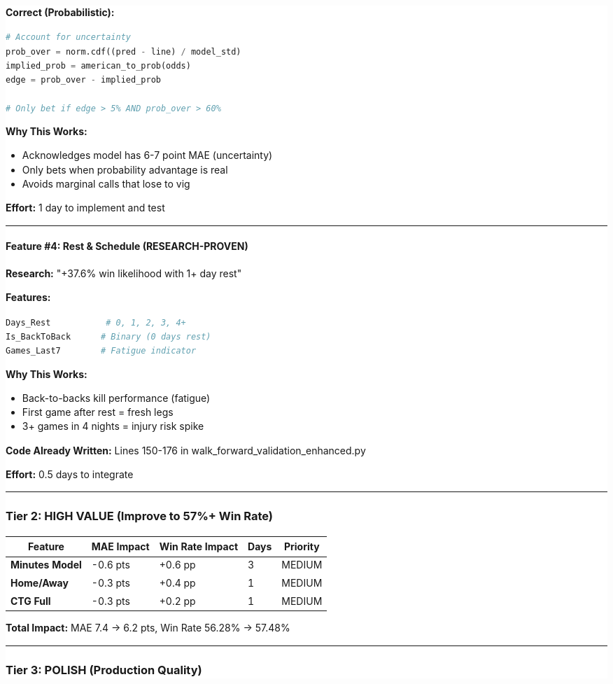 **Correct (Probabilistic):**
```python
# Account for uncertainty
prob_over = norm.cdf((pred - line) / model_std)
implied_prob = american_to_prob(odds)
edge = prob_over - implied_prob

# Only bet if edge > 5% AND prob_over > 60%
```

**Why This Works:**
- Acknowledges model has 6-7 point MAE (uncertainty)
- Only bets when probability advantage is real
- Avoids marginal calls that lose to vig

**Effort:** 1 day to implement and test

---

#### Feature #4: Rest & Schedule (RESEARCH-PROVEN)
**Research:** "+37.6% win likelihood with 1+ day rest"

**Features:**
```python
Days_Rest           # 0, 1, 2, 3, 4+
Is_BackToBack      # Binary (0 days rest)
Games_Last7        # Fatigue indicator
```

**Why This Works:**
- Back-to-backs kill performance (fatigue)
- First game after rest = fresh legs
- 3+ games in 4 nights = injury risk spike

**Code Already Written:** Lines 150-176 in walk_forward_validation_enhanced.py

**Effort:** 0.5 days to integrate

---

### Tier 2: HIGH VALUE (Improve to 57%+ Win Rate)

| Feature | MAE Impact | Win Rate Impact | Days | Priority |
|---------|-----------|----------------|------|----------|
| **Minutes Model** | -0.6 pts | +0.6 pp | 3 | MEDIUM |
| **Home/Away** | -0.3 pts | +0.4 pp | 1 | MEDIUM |
| **CTG Full** | -0.3 pts | +0.2 pp | 1 | MEDIUM |

**Total Impact:** MAE 7.4 → 6.2 pts, Win Rate 56.28% → 57.48%

---

### Tier 3: POLISH (Production Quality)
